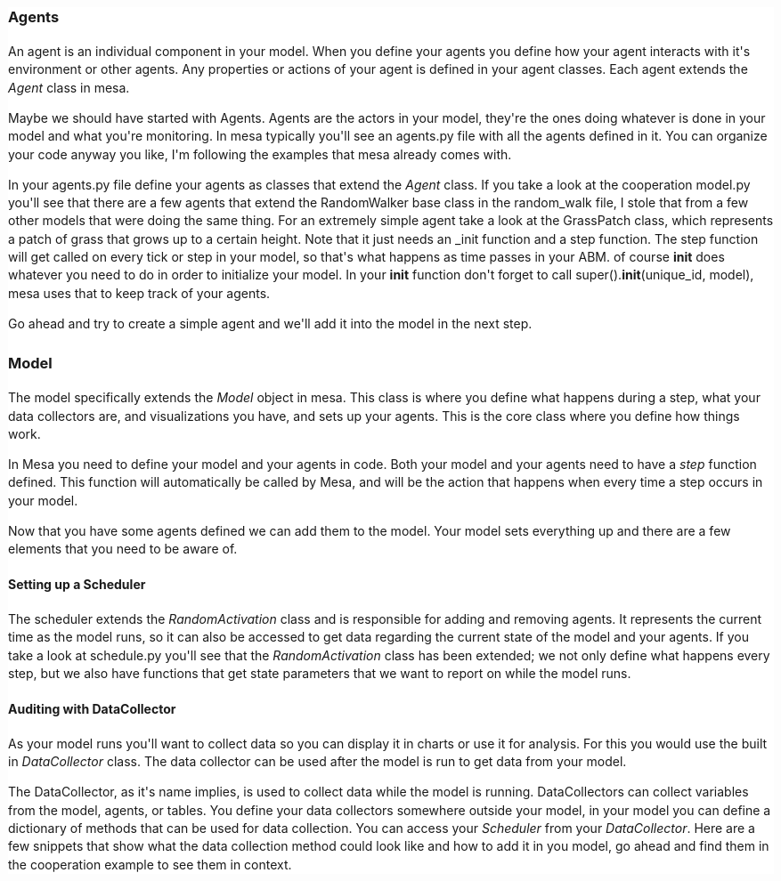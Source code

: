 ### Agents

An agent is an individual component in your model. When you define your agents you define how your agent interacts with it's environment or other agents. Any properties or actions of your agent is defined in your agent classes. Each agent extends the *Agent* class in mesa.

Maybe we should have started with Agents. Agents are the actors in your model, they're the ones doing whatever is done in your model and what you're monitoring. In mesa typically you'll see an agents.py file with all the agents defined in it. You can organize your code anyway you like, I'm following the examples that mesa already comes with.

In your agents.py file define your agents as classes that extend the *Agent* class. If you take a look at the cooperation model.py you'll see that there are a few agents that extend the RandomWalker base class in the random_walk file, I stole that from a few other models that were doing the same thing. For an extremely simple agent take a look at the GrassPatch class, which represents a patch of grass that grows up to a certain height. Note that it just needs an _init function and a step function. The step function will get called on every tick or step in your model, so that's what happens as time passes in your ABM. of course __init__ does whatever you need to do in order to initialize your model. In your __init__ function don't forget to call super().__init__(unique_id, model), mesa uses that to keep track of your agents.

Go ahead and try to create a simple agent and we'll add it into the model in the next step.

### Model

The model specifically extends the *Model* object in mesa. This class is where you define what happens during a step, what your data collectors are, and visualizations you have, and sets up your agents. This is the core class where you define how things work.

In Mesa you need to define your model and your agents in code. Both your model and your agents need to have a *step* function defined. This function will automatically be called by Mesa, and will be the action that happens when every time a step occurs in your model.

Now that you have some agents defined we can add them to the model. Your model sets everything up and there are a few elements that you need to be aware of.

#### Setting up a Scheduler

The scheduler extends the *RandomActivation* class and is responsible for adding and removing agents. It represents the current time as the model runs, so it can also be accessed to get data regarding the current state of the model and your agents. If you take a look at schedule.py you'll see that the *RandomActivation* class has been extended; we not only define what happens every step, but we also have functions that get state parameters that we want to report on while the model runs.

#### Auditing with DataCollector

As your model runs you'll want to collect data so you can display it in charts or use it for analysis. For this you would use the built in *DataCollector* class. The data collector can be used after the model is run to get data from your model.

The DataCollector, as it's name implies, is used to collect data while the model is running. DataCollectors can collect variables from the model, agents, or tables. You define your data collectors somewhere outside your model, in your model you can define a dictionary of methods that can be used for data collection. You can access your *Scheduler* from your *DataCollector*. Here are a few snippets that show what the data collection method could look like and how to add it in you model, go ahead and find them in the cooperation example to see them in context.
